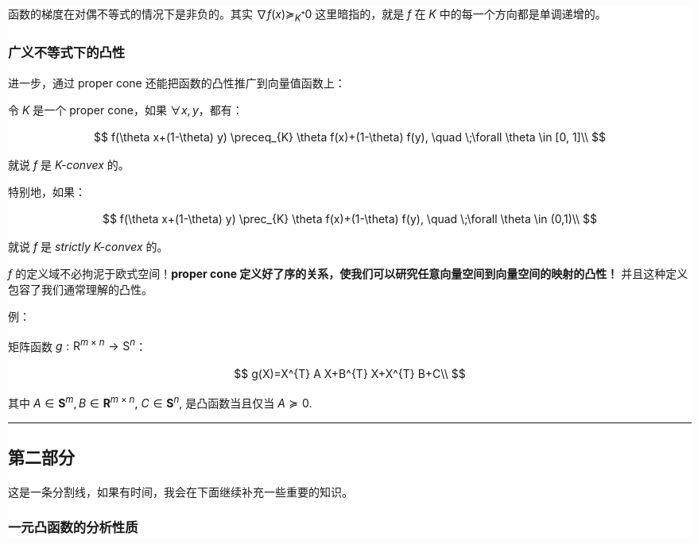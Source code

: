 函数的梯度在对偶不等式的情况下是非负的。其实 $\nabla f(x) \succeq_{K^{\ast}} 0$ 这里暗指的，就是 $f$ 在 $K$ 中的每一个方向都是单调递增的。



### 广义不等式下的凸性

进一步，通过 proper cone 还能把函数的凸性推广到向量值函数上：

令 $K$ 是一个 proper cone，如果 $\forall x, y$，都有：

$$
f(\theta x+(1-\theta) y) \preceq_{K} \theta f(x)+(1-\theta) f(y), \quad \;\forall \theta \in [0, 1]\\
$$

就说 $f$ 是 $K$*-convex* 的。

特别地，如果：

$$
f(\theta x+(1-\theta) y) \prec_{K} \theta f(x)+(1-\theta) f(y), \quad \;\forall \theta \in (0,1)\\
$$

就说 $f$ 是 *strictly* $K$*-convex* 的。

$f$ 的定义域不必拘泥于欧式空间！**proper cone 定义好了序的关系，使我们可以研究任意向量空间到向量空间的映射的凸性！** 并且这种定义包容了我们通常理解的凸性。

例：

矩阵函数 $g: \mathrm{R}^{m \times n} \rightarrow \mathrm{S}^{n}$：

$$
g(X)=X^{T} A X+B^{T} X+X^{T} B+C\\
$$

其中 $A \in \mathbf{S}^{m}, B \in \mathbf{R}^{m \times n}$,  $C \in \mathbf{S}^{n}$, 是凸函数当且仅当 $A \succeq 0$.


---

## 第二部分

这是一条分割线，如果有时间，我会在下面继续补充一些重要的知识。

### 一元凸函数的分析性质



